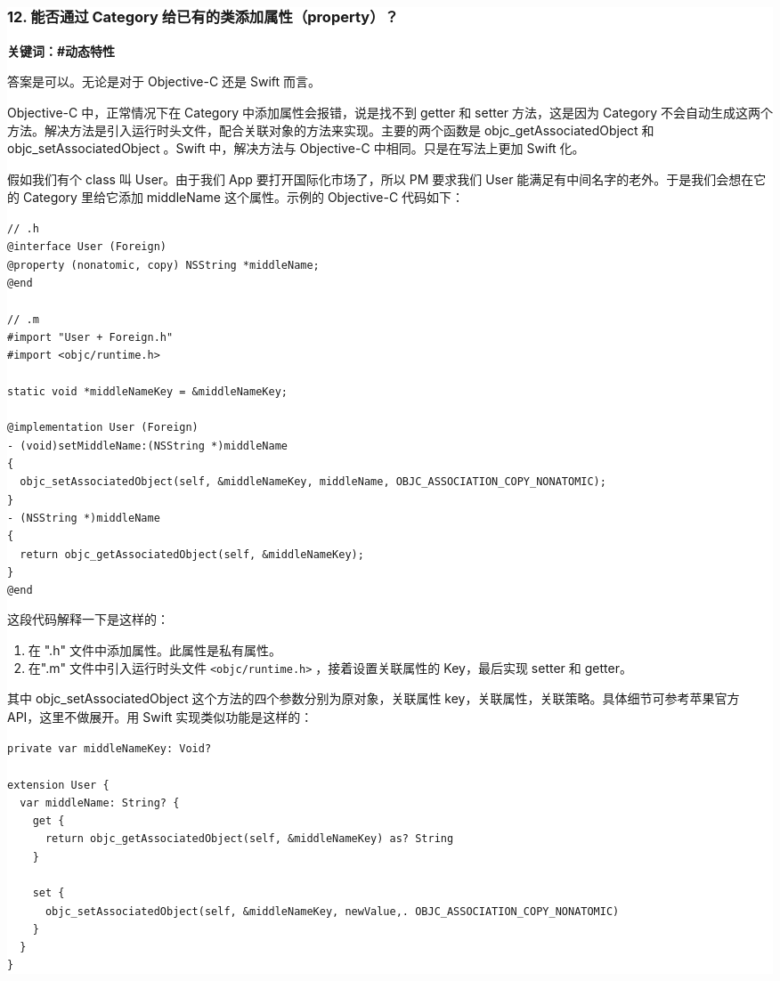 ### 12\. 能否通过 Category 给已有的类添加属性（property）？

**关键词：#动态特性**

答案是可以。无论是对于 Objective-C 还是 Swift 而言。

Objective-C 中，正常情况下在 Category 中添加属性会报错，说是找不到 getter 和 setter 方法，这是因为 Category 不会自动生成这两个方法。解决方法是引入运行时头文件，配合关联对象的方法来实现。主要的两个函数是 objc_getAssociatedObject 和 objc_setAssociatedObject 。Swift 中，解决方法与 Objective-C 中相同。只是在写法上更加 Swift 化。

假如我们有个 class 叫 User。由于我们 App 要打开国际化市场了，所以 PM 要求我们 User 能满足有中间名字的老外。于是我们会想在它的 Category 里给它添加 middleName 这个属性。示例的 Objective-C 代码如下：

```
// .h
@interface User (Foreign)
@property (nonatomic, copy) NSString *middleName;
@end

// .m
#import "User + Foreign.h"
#import <objc/runtime.h>

static void *middleNameKey = &middleNameKey;

@implementation User (Foreign) 
- (void)setMiddleName:(NSString *)middleName
{  
  objc_setAssociatedObject(self, &middleNameKey, middleName, OBJC_ASSOCIATION_COPY_NONATOMIC);  
}  
- (NSString *)middleName  
{  
  return objc_getAssociatedObject(self, &middleNameKey);  
}
@end

```

这段代码解释一下是这样的：

1.  在 ".h" 文件中添加属性。此属性是私有属性。
2.  在".m" 文件中引入运行时头文件 `<objc/runtime.h>` ，接着设置关联属性的 Key，最后实现 setter 和 getter。

其中 objc_setAssociatedObject 这个方法的四个参数分别为原对象，关联属性 key，关联属性，关联策略。具体细节可参考苹果官方 API，这里不做展开。用 Swift 实现类似功能是这样的：

```
private var middleNameKey: Void?

extension User {
  var middleName: String? {
    get {
      return objc_getAssociatedObject(self, &middleNameKey) as? String
    }

    set {
      objc_setAssociatedObject(self, &middleNameKey, newValue,. OBJC_ASSOCIATION_COPY_NONATOMIC)
    }
  }
}

```
